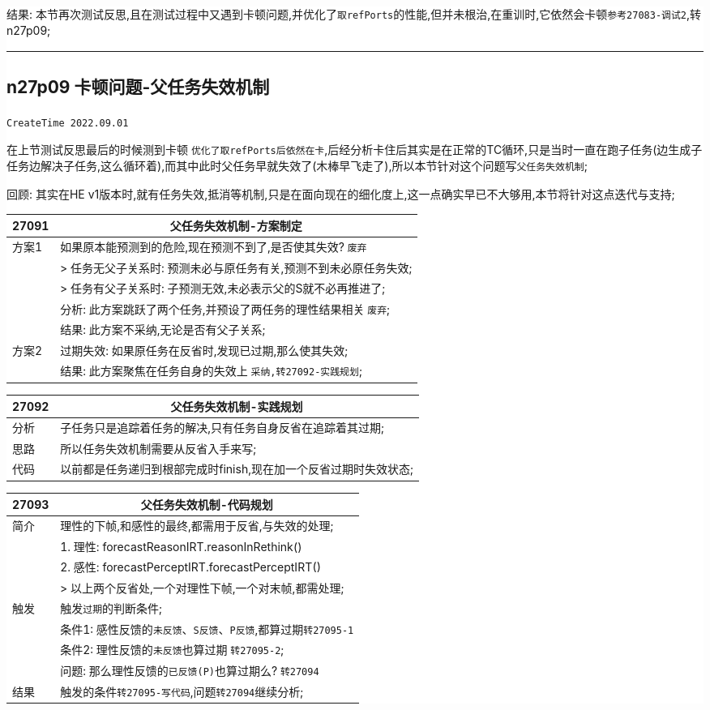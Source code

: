 结果: 本节再次测试反思,且在测试过程中又遇到卡顿问题,并优化了`取refPorts`的性能,但并未根治,在重训时,它依然会卡顿`参考27083-调试2`,转n27p09;

***

## n27p09 卡顿问题-父任务失效机制
`CreateTime 2022.09.01`

在上节测试反思最后的时候测到卡顿 `优化了取refPorts后依然在卡`,后经分析卡住后其实是在正常的TC循环,只是当时一直在跑子任务(边生成子任务边解决子任务,这么循环着),而其中此时父任务早就失效了(木棒早飞走了),所以本节针对这个问题写`父任务失效机制`;

回顾: 其实在HE v1版本时,就有任务失效,抵消等机制,只是在面向现在的细化度上,这一点确实早已不大够用,本节将针对这点迭代与支持;

| 27091 | 父任务失效机制-方案制定 |
| --- | --- |
| 方案1 | 如果原本能预测到的危险,现在预测不到了,是否使其失效? `废弃` |
|  | > 任务无父子关系时: 预测未必与原任务有关,预测不到未必原任务失效; |
|  | > 任务有父子关系时: 子预测无效,未必表示父的S就不必再推进了; |
|  | 分析: 此方案跳跃了两个任务,并预设了两任务的理性结果相关 `废弃`; |
|  | 结果: 此方案不采纳,无论是否有父子关系; |
| 方案2 | 过期失效: 如果原任务在反省时,发现已过期,那么使其失效; |
|  | 结果: 此方案聚焦在任务自身的失效上 `采纳,转27092-实践规划`; |

| 27092 | 父任务失效机制-实践规划 |
| --- | --- |
| 分析 | 子任务只是追踪着任务的解决,只有任务自身反省在追踪着其过期; |
| 思路 | 所以任务失效机制需要从反省入手来写; |
| 代码 | 以前都是任务递归到根部完成时finish,现在加一个反省过期时失效状态; |

| 27093 | 父任务失效机制-代码规划 |
| --- | --- |
| 简介 | 理性的下帧,和感性的最终,都需用于反省,与失效的处理; |
|  | 1. 理性: forecastReasonIRT.reasonInRethink() |
|  | 2. 感性: forecastPerceptIRT.forecastPerceptIRT() |
|  | > 以上两个反省处,一个对理性下帧,一个对末帧,都需处理; |
| 触发 | 触发`过期`的判断条件; |
|  | 条件1: 感性反馈的`未反馈`、`S反馈`、`P反馈`,都算过期`转27095-1` |
|  | 条件2: 理性反馈的`未反馈`也算过期 `转27095-2`; |
|  | 问题: 那么理性反馈的`已反馈(P)`也算过期么? `转27094` |
| 结果 | 触发的条件`转27095-写代码`,问题`转27094`继续分析; |
